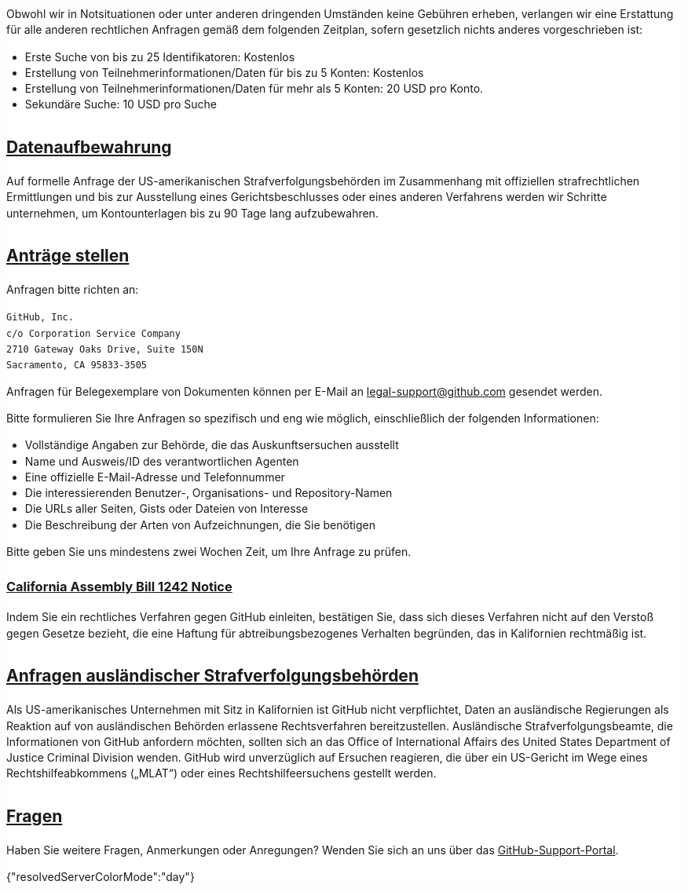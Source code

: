 Obwohl wir in Notsituationen oder unter anderen dringenden Umständen keine Gebühren erheben, verlangen wir eine Erstattung für alle anderen rechtlichen Anfragen gemäß dem folgenden Zeitplan, sofern gesetzlich nichts anderes vorgeschrieben ist:

* Erste Suche von bis zu 25 Identifikatoren: Kostenlos
* Erstellung von Teilnehmerinformationen/Daten für bis zu 5 Konten: Kostenlos
* Erstellung von Teilnehmerinformationen/Daten für mehr als 5 Konten: 20 USD pro Konto.
* Sekundäre Suche: 10 USD pro Suche

[Datenaufbewahrung](#data-preservation)
----------

Auf formelle Anfrage der US-amerikanischen Strafverfolgungsbehörden im Zusammenhang mit offiziellen strafrechtlichen Ermittlungen und bis zur Ausstellung eines Gerichtsbeschlusses oder eines anderen Verfahrens werden wir Schritte unternehmen, um Kontounterlagen bis zu 90 Tage lang aufzubewahren.

[Anträge stellen](#submitting-requests)
----------

Anfragen bitte richten an:

```
GitHub, Inc.
c/o Corporation Service Company
2710 Gateway Oaks Drive, Suite 150N
Sacramento, CA 95833-3505

```

Anfragen für Belegexemplare von Dokumenten können per E-Mail an [legal-support@github.com](mailto:legal-support@github.com) gesendet werden.

Bitte formulieren Sie Ihre Anfragen so spezifisch und eng wie möglich, einschließlich der folgenden Informationen:

* Vollständige Angaben zur Behörde, die das Auskunftsersuchen ausstellt
* Name und Ausweis/ID des verantwortlichen Agenten
* Eine offizielle E-Mail-Adresse und Telefonnummer
* Die interessierenden Benutzer-, Organisations- und Repository-Namen
* Die URLs aller Seiten, Gists oder Dateien von Interesse
* Die Beschreibung der Arten von Aufzeichnungen, die Sie benötigen

Bitte geben Sie uns mindestens zwei Wochen Zeit, um Ihre Anfrage zu prüfen.

### [California Assembly Bill 1242 Notice](#california-assembly-bill-1242-notice) ###

Indem Sie ein rechtliches Verfahren gegen GitHub einleiten, bestätigen Sie, dass sich dieses Verfahren nicht auf den Verstoß gegen Gesetze bezieht, die eine Haftung für abtreibungsbezogenes Verhalten begründen, das in Kalifornien rechtmäßig ist.

[Anfragen ausländischer Strafverfolgungsbehörden](#requests-from-foreign-law-enforcement)
----------

Als US-amerikanisches Unternehmen mit Sitz in Kalifornien ist GitHub nicht verpflichtet, Daten an ausländische Regierungen als Reaktion auf von ausländischen Behörden erlassene Rechtsverfahren bereitzustellen.
Ausländische Strafverfolgungsbeamte, die Informationen von GitHub anfordern möchten, sollten sich an das Office of International Affairs des United States Department of Justice Criminal Division wenden.
GitHub wird unverzüglich auf Ersuchen reagieren, die über ein US-Gericht im Wege eines Rechtshilfeabkommens („MLAT“) oder eines Rechtshilfeersuchens gestellt werden.

[Fragen](#questions)
----------

Haben Sie weitere Fragen, Anmerkungen oder Anregungen? Wenden Sie sich an uns über das [GitHub-Support-Portal](https://support.github.com).

{"resolvedServerColorMode":"day"}
